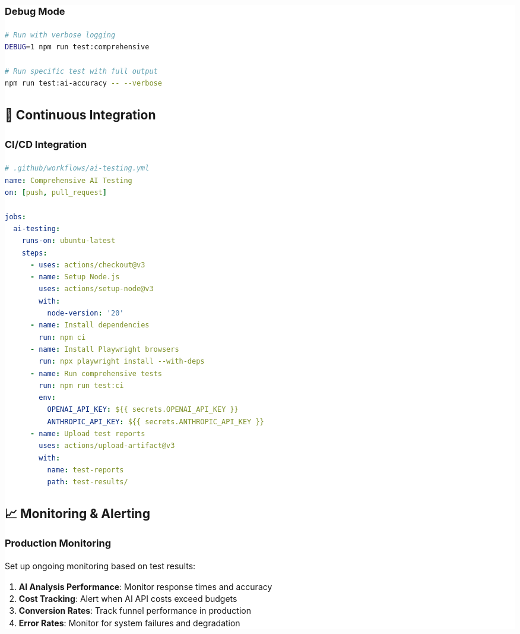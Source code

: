 ### **Debug Mode**
```bash
# Run with verbose logging
DEBUG=1 npm run test:comprehensive

# Run specific test with full output
npm run test:ai-accuracy -- --verbose
```

## 🔄 Continuous Integration

### **CI/CD Integration**
```yaml
# .github/workflows/ai-testing.yml
name: Comprehensive AI Testing
on: [push, pull_request]

jobs:
  ai-testing:
    runs-on: ubuntu-latest
    steps:
      - uses: actions/checkout@v3
      - name: Setup Node.js
        uses: actions/setup-node@v3
        with:
          node-version: '20'
      - name: Install dependencies
        run: npm ci
      - name: Install Playwright browsers
        run: npx playwright install --with-deps
      - name: Run comprehensive tests
        run: npm run test:ci
        env:
          OPENAI_API_KEY: ${{ secrets.OPENAI_API_KEY }}
          ANTHROPIC_API_KEY: ${{ secrets.ANTHROPIC_API_KEY }}
      - name: Upload test reports
        uses: actions/upload-artifact@v3
        with:
          name: test-reports
          path: test-results/
```

## 📈 Monitoring & Alerting

### **Production Monitoring**
Set up ongoing monitoring based on test results:

1. **AI Analysis Performance**: Monitor response times and accuracy
2. **Cost Tracking**: Alert when AI API costs exceed budgets
3. **Conversion Rates**: Track funnel performance in production
4. **Error Rates**: Monitor for system failures and degradation
